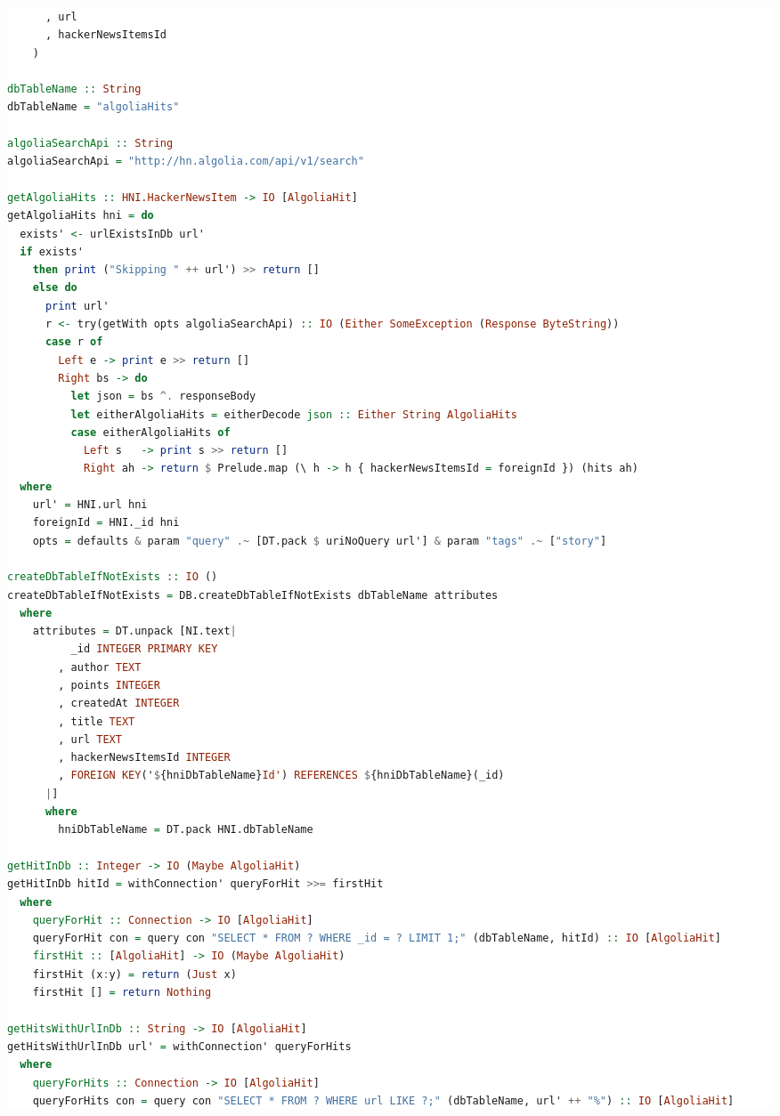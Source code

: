 ```haskell
      , url
      , hackerNewsItemsId
    )

dbTableName :: String
dbTableName = "algoliaHits"

algoliaSearchApi :: String
algoliaSearchApi = "http://hn.algolia.com/api/v1/search"

getAlgoliaHits :: HNI.HackerNewsItem -> IO [AlgoliaHit]
getAlgoliaHits hni = do
  exists' <- urlExistsInDb url'
  if exists'
    then print ("Skipping " ++ url') >> return []
    else do
      print url'
      r <- try(getWith opts algoliaSearchApi) :: IO (Either SomeException (Response ByteString))
      case r of
        Left e -> print e >> return []
        Right bs -> do
          let json = bs ^. responseBody
          let eitherAlgoliaHits = eitherDecode json :: Either String AlgoliaHits
          case eitherAlgoliaHits of
            Left s   -> print s >> return []
            Right ah -> return $ Prelude.map (\ h -> h { hackerNewsItemsId = foreignId }) (hits ah)
  where
    url' = HNI.url hni
    foreignId = HNI._id hni
    opts = defaults & param "query" .~ [DT.pack $ uriNoQuery url'] & param "tags" .~ ["story"]

createDbTableIfNotExists :: IO ()
createDbTableIfNotExists = DB.createDbTableIfNotExists dbTableName attributes
  where
    attributes = DT.unpack [NI.text|
          _id INTEGER PRIMARY KEY
        , author TEXT
        , points INTEGER
        , createdAt INTEGER
        , title TEXT
        , url TEXT
        , hackerNewsItemsId INTEGER
        , FOREIGN KEY('${hniDbTableName}Id') REFERENCES ${hniDbTableName}(_id)
      |]
      where
        hniDbTableName = DT.pack HNI.dbTableName

getHitInDb :: Integer -> IO (Maybe AlgoliaHit)
getHitInDb hitId = withConnection' queryForHit >>= firstHit
  where
    queryForHit :: Connection -> IO [AlgoliaHit]
    queryForHit con = query con "SELECT * FROM ? WHERE _id = ? LIMIT 1;" (dbTableName, hitId) :: IO [AlgoliaHit]
    firstHit :: [AlgoliaHit] -> IO (Maybe AlgoliaHit)
    firstHit (x:y) = return (Just x)
    firstHit [] = return Nothing

getHitsWithUrlInDb :: String -> IO [AlgoliaHit]
getHitsWithUrlInDb url' = withConnection' queryForHits
  where
    queryForHits :: Connection -> IO [AlgoliaHit]
    queryForHits con = query con "SELECT * FROM ? WHERE url LIKE ?;" (dbTableName, url' ++ "%") :: IO [AlgoliaHit]
```